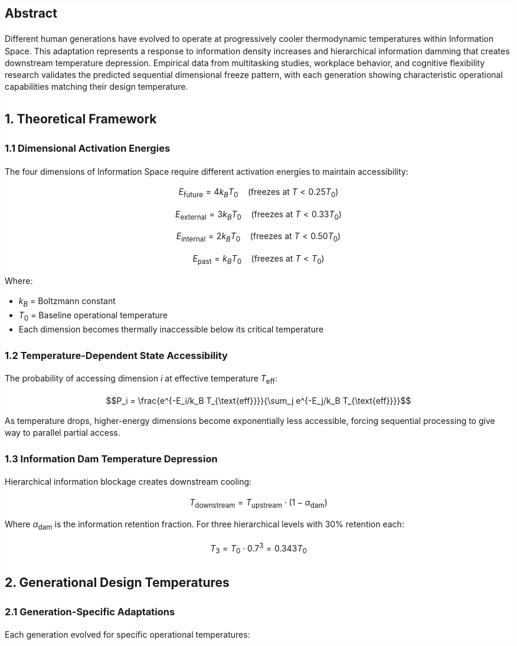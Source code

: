 ## Abstract

Different human generations have evolved to operate at progressively cooler thermodynamic temperatures within Information Space. This adaptation represents a response to information density increases and hierarchical information damming that creates downstream temperature depression. Empirical data from multitasking studies, workplace behavior, and cognitive flexibility research validates the predicted sequential dimensional freeze pattern, with each generation showing characteristic operational capabilities matching their design temperature.

## 1. Theoretical Framework

### 1.1 Dimensional Activation Energies

The four dimensions of Information Space require different activation energies to maintain accessibility:

$$E_{\text{future}} = 4k_B T_0 \quad (\text{freezes at } T < 0.25T_0)$$

$$E_{\text{external}} = 3k_B T_0 \quad (\text{freezes at } T < 0.33T_0)$$

$$E_{\text{internal}} = 2k_B T_0 \quad (\text{freezes at } T < 0.50T_0)$$

$$E_{\text{past}} = k_B T_0 \quad (\text{freezes at } T < T_0)$$

Where:
- $k_B$ = Boltzmann constant
- $T_0$ = Baseline operational temperature
- Each dimension becomes thermally inaccessible below its critical temperature

### 1.2 Temperature-Dependent State Accessibility

The probability of accessing dimension $i$ at effective temperature $T_{\text{eff}}$:

$$P_i = \frac{e^{-E_i/k_B T_{\text{eff}}}}{\sum_j e^{-E_j/k_B T_{\text{eff}}}}$$

As temperature drops, higher-energy dimensions become exponentially less accessible, forcing sequential processing to give way to parallel partial access.

### 1.3 Information Dam Temperature Depression

Hierarchical information blockage creates downstream cooling:

$$T_{\text{downstream}} = T_{\text{upstream}} \cdot (1 - \alpha_{\text{dam}})$$

Where $\alpha_{\text{dam}}$ is the information retention fraction. For three hierarchical levels with 30% retention each:

$$T_3 = T_0 \cdot 0.7^3 = 0.343T_0$$

## 2. Generational Design Temperatures

### 2.1 Generation-Specific Adaptations

Each generation evolved for specific operational temperatures:
